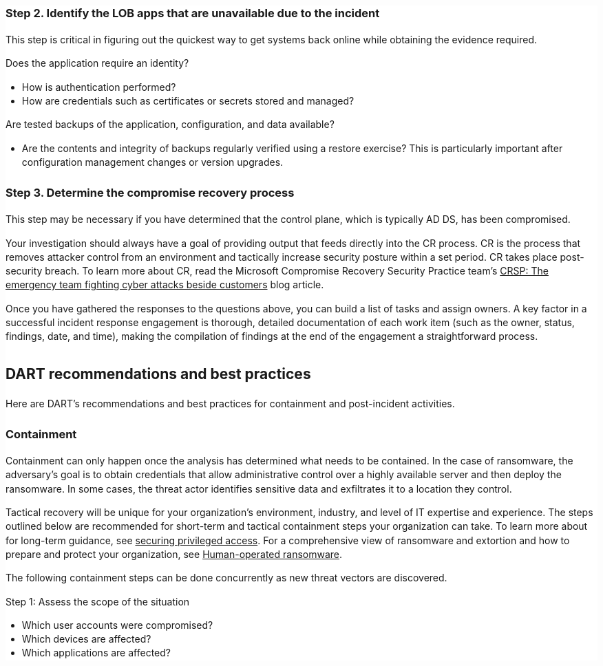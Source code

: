 ### Step 2. Identify the LOB apps that are unavailable due to the incident

This step is critical in figuring out the quickest way to get systems back online while obtaining the evidence required.

Does the application require an identity?

- How is authentication performed?
- How are credentials such as certificates or secrets stored and managed?

Are tested backups of the application, configuration, and data available?

- Are the contents and integrity of backups regularly verified using a restore exercise? This is particularly important after configuration management changes or version upgrades.

### Step 3. Determine the compromise recovery process

This step may be necessary if you have determined that the control plane, which is typically AD DS, has been compromised.

Your investigation should always have a goal of providing output that feeds directly into the CR process. CR is the process that removes attacker control from an environment and tactically increase security posture within a set period. CR takes place post-security breach. To learn more about CR, read the Microsoft Compromise Recovery Security Practice team’s [CRSP: The emergency team fighting cyber attacks beside customers](https://www.microsoft.com/security/blog/2021/06/09/crsp-the-emergency-team-fighting-cyber-attacks-beside-customers/) blog article.

Once you have gathered the responses to the questions above, you can build a list of tasks and assign owners. A key factor in a successful incident response engagement is thorough, detailed documentation of each work item (such as the owner, status, findings, date, and time), making the compilation of findings at the end of the engagement a straightforward process.

## DART recommendations and best practices

Here are DART’s recommendations and best practices for containment and post-incident activities.

### Containment

Containment can only happen once the analysis has determined what needs to be contained. In the case of ransomware, the adversary’s goal is to obtain credentials that allow administrative control over a highly available server and then deploy the ransomware. In some cases, the threat actor identifies sensitive data and exfiltrates it to a location they control.

Tactical recovery will be unique for your organization’s environment, industry, and level of IT expertise and experience. The steps outlined below are recommended for short-term and tactical containment steps your organization can take. To learn more about for long-term guidance, see [securing privileged access](https://aka.ms/SPA). For a comprehensive view of ransomware and extortion and how to prepare and protect your organization, see [Human-operated ransomware](human-operated-ransomware.md).

The following containment steps can be done concurrently as new threat vectors are discovered.

Step 1: Assess the scope of the situation

- Which user accounts were compromised?
- Which devices are affected?
- Which applications are affected?
